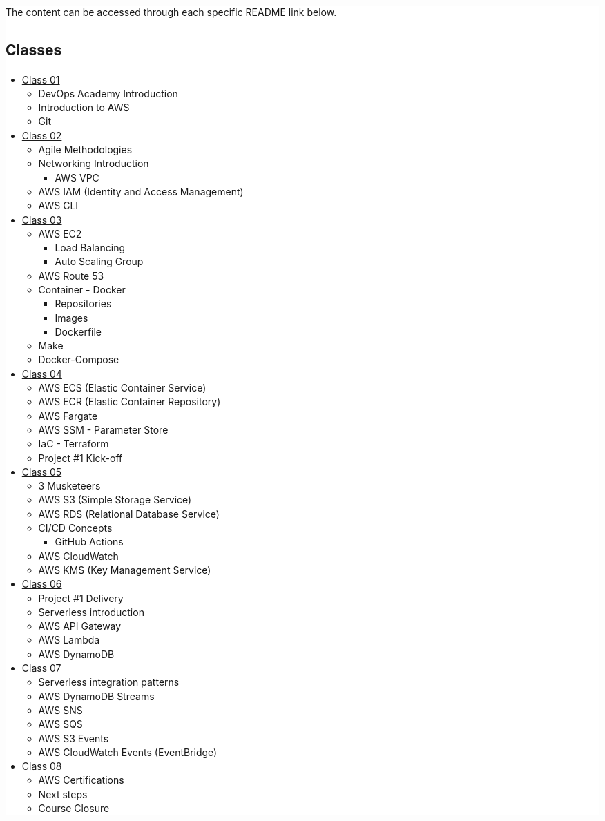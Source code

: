 The content can be accessed through each specific README link below.

## Classes

- [Class 01](classes/01class/README.md)
    - DevOps Academy Introduction
    - Introduction to AWS
    - Git
- [Class 02](classes/02class/README.md)
    - Agile Methodologies
    - Networking Introduction
      - AWS VPC
    - AWS IAM (Identity and Access Management)
    - AWS CLI
- [Class 03](classes/03class/README.md)
    - AWS EC2
        - Load Balancing
        - Auto Scaling Group
    - AWS Route 53
    - Container - Docker
        - Repositories
        - Images
        - Dockerfile
    - Make
    - Docker-Compose
- [Class 04](classes/04class/README.md)
    - AWS ECS (Elastic Container Service)
    - AWS ECR (Elastic Container Repository)
    - AWS Fargate
    - AWS SSM - Parameter Store
    - IaC - Terraform
    - Project #1 Kick-off
- [Class 05](classes/05class/README.md)
    - 3 Musketeers
    - AWS S3 (Simple Storage Service)
    - AWS RDS (Relational Database Service)
    - CI/CD Concepts
      - GitHub Actions
    - AWS CloudWatch
    - AWS KMS (Key Management Service)
- [Class 06](classes/06class/README.md)
    - Project #1 Delivery
    - Serverless introduction
    - AWS API Gateway
    - AWS Lambda
    - AWS DynamoDB
- [Class 07](classes/07class/README.md)
    - Serverless integration patterns
    - AWS DynamoDB Streams
    - AWS SNS
    - AWS SQS
    - AWS S3 Events
    - AWS CloudWatch Events (EventBridge)
- [Class 08](classes/08class/README.md)
    - AWS Certifications
    - Next steps
    - Course Closure
